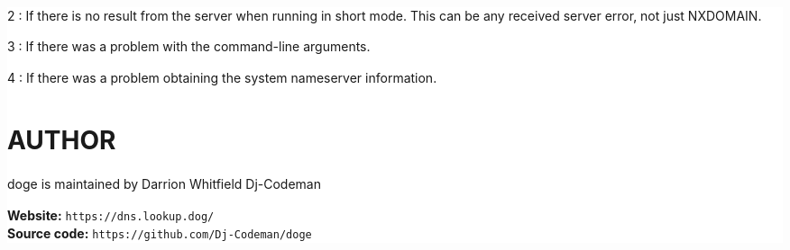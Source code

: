 2
: If there is no result from the server when running in short mode. This can be any received server error, not just NXDOMAIN.

3
: If there was a problem with the command-line arguments.

4
: If there was a problem obtaining the system nameserver information.


AUTHOR
======

doge is maintained by Darrion Whitfield Dj-Codeman

**Website:** `https://dns.lookup.dog/` \
**Source code:** `https://github.com/Dj-Codeman/doge`
